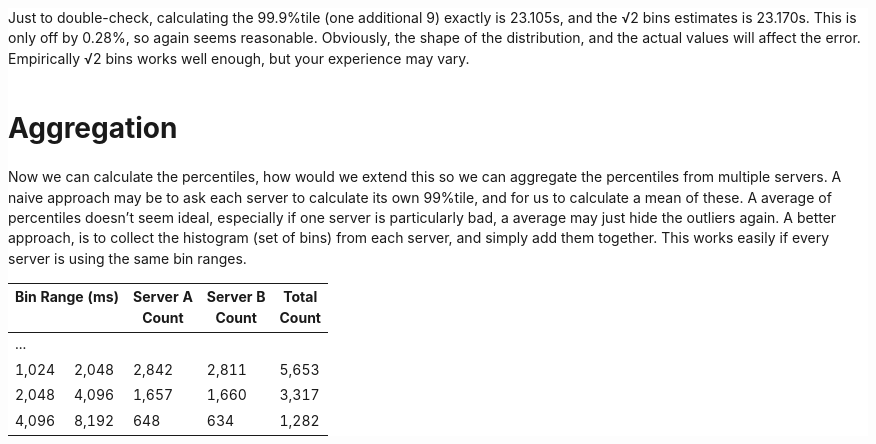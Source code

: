 Just to double-check, calculating the 99.9%tile (one additional 9) exactly is 23.105s, and the √2 bins estimates is 23.170s. This is only off by 0.28%, so again seems reasonable. Obviously, the shape of the distribution, and the actual values will affect the error. Empirically √2 bins works well enough, but your experience may vary.

# Aggregation

Now we can calculate the percentiles, how would we extend this so we can aggregate the percentiles from multiple servers. A naive approach may be to ask each server to calculate its own 99%tile, and for us to calculate a mean of these. A average of percentiles doesn’t seem ideal, especially if one server is particularly bad, a average may just hide the outliers again. A better approach, is to collect the histogram (set of bins) from each server, and simply add them together. This works easily if every server is using the same bin ranges.



<table class="table">
<thead>
<tr>
<th class="text-center" colspan=2>Bin Range (ms)</th>
<th class="text-right">Server A<br>Count</th>
<th class="text-right">Server B<br>Count</th>
<th class="text-right">Total<br>Count</th>
</tr>
</thead>

<tbody>
<tr>
<td class="text-center" colspan="5"> ... </td>
</tr>

<tr>
<td>1,024</td>
<td class="text-right">2,048</td>
<td class="text-right">2,842</td>
<td class="text-right">2,811</td>
<td class="text-right">5,653</td>
</tr>

<tr>
<td>2,048</td>
<td class="text-right">4,096</td>
<td class="text-right">1,657</td>
<td class="text-right">1,660</td>
<td class="text-right">3,317</td>
</tr>

<tr>
<td>4,096</td>
<td class="text-right">8,192</td>
<td class="text-right">648</td>
<td class="text-right">634</td>
<td class="text-right">1,282</td>
</tr>
